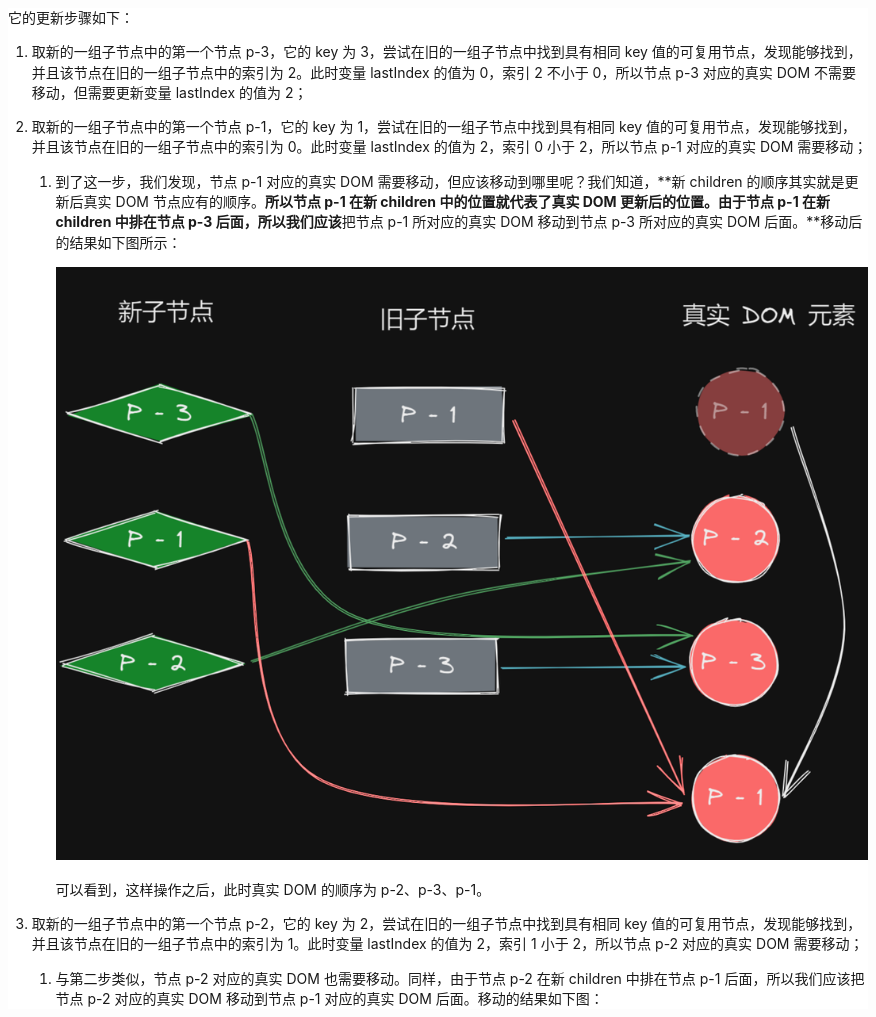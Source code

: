 它的更新步骤如下：

1. 取新的一组子节点中的第一个节点 p-3，它的 key 为 3，尝试在旧的一组子节点中找到具有相同 key 值的可复用节点，发现能够找到，并且该节点在旧的一组子节点中的索引为 2。此时变量 lastIndex 的值为 0，索引 2 不小于 0，所以节点 p-3 对应的真实 DOM 不需要移动，但需要更新变量 lastIndex 的值为 2；

2. 取新的一组子节点中的第一个节点 p-1，它的 key 为 1，尝试在旧的一组子节点中找到具有相同 key 值的可复用节点，发现能够找到，并且该节点在旧的一组子节点中的索引为 0。此时变量 lastIndex 的值为 2，索引 0 小于 2，所以节点 p-1 对应的真实 DOM 需要移动；

   1. 到了这一步，我们发现，节点 p-1 对应的真实 DOM 需要移动，但应该移动到哪里呢？我们知道，**新 children 的顺序其实就是更新后真实 DOM 节点应有的顺序。**所以节点 p-1 在新 children 中的位置就代表了真实 DOM 更新后的位置。由于节点 p-1 在新 children 中排在节点 p-3 后面，所以我们应该**把节点 p-1 所对应的真实 DOM 移动到节点 p-3 所对应的真实 DOM 后面。**移动后的结果如下图所示：

      ![移动结果](../../imgs/简单diff/10.png)

      可以看到，这样操作之后，此时真实 DOM 的顺序为 p-2、p-3、p-1。

3. 取新的一组子节点中的第一个节点 p-2，它的 key 为 2，尝试在旧的一组子节点中找到具有相同 key 值的可复用节点，发现能够找到，并且该节点在旧的一组子节点中的索引为 1。此时变量 lastIndex 的值为 2，索引 1 小于 2，所以节点 p-2 对应的真实 DOM 需要移动；

   1. 与第二步类似，节点 p-2 对应的真实 DOM 也需要移动。同样，由于节点 p-2 在新 children 中排在节点 p-1 后面，所以我们应该把节点 p-2 对应的真实 DOM 移动到节点 p-1 对应的真实 DOM 后面。移动的结果如下图：
